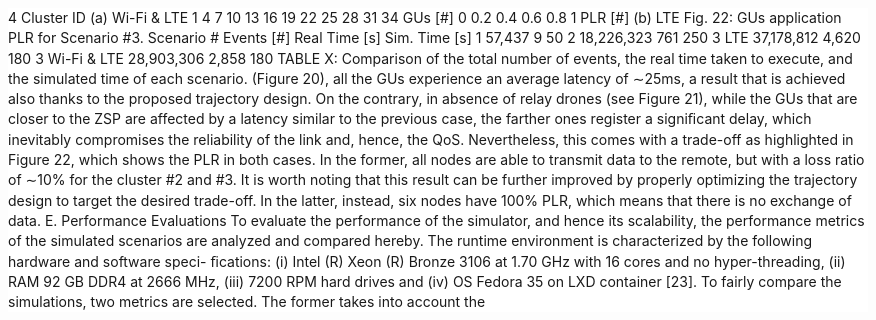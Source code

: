 4
Cluster ID
(a) Wi-Fi & LTE
1
4
7 10 13 16 19 22 25 28 31 34
GUs [#]
0
0.2
0.4
0.6
0.8
1
PLR [#]
(b) LTE
Fig. 22: GUs application PLR for Scenario #3.
Scenario #
Events [#]
Real Time [s]
Sim. Time [s]
1
57,437
9
50
2
18,226,323
761
250
3 LTE
37,178,812
4,620
180
3 Wi-Fi & LTE
28,903,306
2,858
180
TABLE X: Comparison of the total number of events, the real
time taken to execute, and the simulated time of each scenario.
(Figure 20), all the GUs experience an average latency of
∼25ms, a result that is achieved also thanks to the proposed
trajectory design.
On the contrary, in absence of relay drones (see Figure 21),
while the GUs that are closer to the ZSP are affected by a
latency similar to the previous case, the farther ones register a
signiﬁcant delay, which inevitably compromises the reliability
of the link and, hence, the QoS. Nevertheless, this comes with
a trade-off as highlighted in Figure 22, which shows the PLR
in both cases. In the former, all nodes are able to transmit
data to the remote, but with a loss ratio of ∼10% for the
cluster #2 and #3. It is worth noting that this result can be
further improved by properly optimizing the trajectory design
to target the desired trade-off. In the latter, instead, six nodes
have 100% PLR, which means that there is no exchange of
data.
E. Performance Evaluations
To evaluate the performance of the simulator, and hence its
scalability, the performance metrics of the simulated scenarios
are analyzed and compared hereby. The runtime environment
is characterized by the following hardware and software speci-
ﬁcations: (i) Intel (R) Xeon (R) Bronze 3106 at 1.70 GHz with
16 cores and no hyper-threading, (ii) RAM 92 GB DDR4 at
2666 MHz, (iii) 7200 RPM hard drives and (iv) OS Fedora
35 on LXD container [23]. To fairly compare the simulations,
two metrics are selected. The former takes into account the